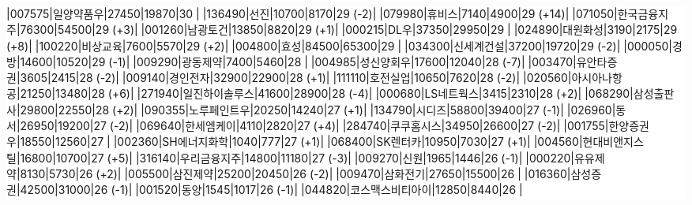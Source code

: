 |007575|일양약품우|27450|19870|30 |
|136490|선진|10700|8170|29 (-2)|
|079980|휴비스|7140|4900|29 (+14)|
|071050|한국금융지주|76300|54500|29 (+3)|
|001260|남광토건|13850|8820|29 (+1)|
|000215|DL우|37350|29950|29 |
|024890|대원화성|3190|2175|29 (+8)|
|100220|비상교육|7600|5570|29 (+2)|
|004800|효성|84500|65300|29 |
|034300|신세계건설|37200|19720|29 (-2)|
|000050|경방|14600|10520|29 (-1)|
|009290|광동제약|7400|5460|28 |
|004985|성신양회우|17600|12040|28 (-7)|
|003470|유안타증권|3605|2415|28 (-2)|
|009140|경인전자|32900|22900|28 (+1)|
|111110|호전실업|10650|7620|28 (-2)|
|020560|아시아나항공|21250|13480|28 (+6)|
|271940|일진하이솔루스|41600|28900|28 (-4)|
|000680|LS네트웍스|3415|2310|28 (+2)|
|068290|삼성출판사|29800|22550|28 (+2)|
|090355|노루페인트우|20250|14240|27 (+1)|
|134790|시디즈|58800|39400|27 (-1)|
|026960|동서|26950|19200|27 (-2)|
|069640|한세엠케이|4110|2820|27 (+4)|
|284740|쿠쿠홈시스|34950|26600|27 (-2)|
|001755|한양증권우|18550|12560|27 |
|002360|SH에너지화학|1040|777|27 (+1)|
|068400|SK렌터카|10950|7030|27 (+1)|
|004560|현대비앤지스틸|16800|10700|27 (+5)|
|316140|우리금융지주|14800|11180|27 (-3)|
|009270|신원|1965|1446|26 (-1)|
|000220|유유제약|8130|5730|26 (+2)|
|005500|삼진제약|25200|20450|26 (-2)|
|009470|삼화전기|27650|15500|26 |
|016360|삼성증권|42500|31000|26 (-1)|
|001520|동양|1545|1017|26 (-1)|
|044820|코스맥스비티아이|12850|8440|26 |